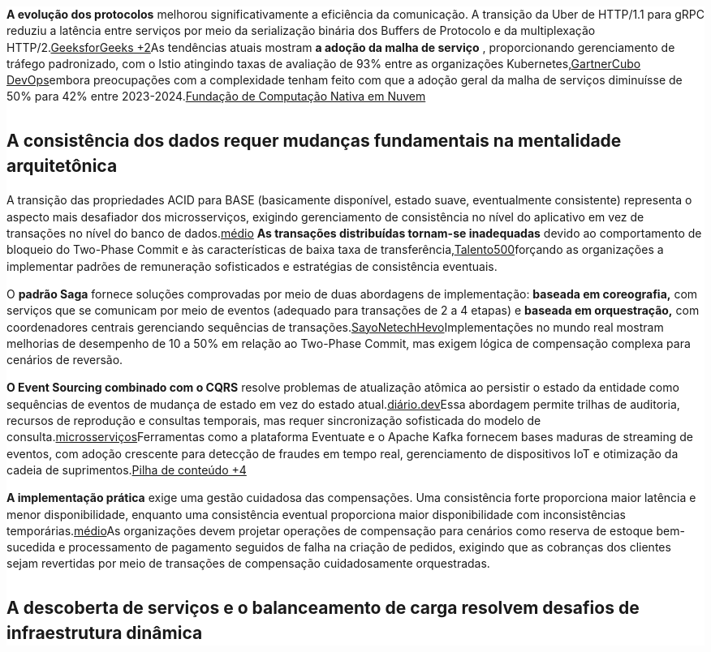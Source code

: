 **A evolução dos protocolos** melhorou significativamente a eficiência da comunicação. A transição da Uber de HTTP/1.1 para gRPC reduziu a latência entre serviços por meio da serialização binária dos Buffers de Protocolo e da multiplexação HTTP/2.[GeeksforGeeks +2](https://www.geeksforgeeks.org/reducing-latency-in-microservices/)As tendências atuais mostram **a adoção da malha de serviço** , proporcionando gerenciamento de tráfego padronizado, com o Istio atingindo taxas de avaliação de 93% entre as organizações Kubernetes,[Gartner](https://www.gartner.com/reviews/market/service-mesh)[Cubo DevOps](https://devopscube.com/service-mesh-tools/)embora preocupações com a complexidade tenham feito com que a adoção geral da malha de serviços diminuísse de 50% para 42% entre 2023-2024.[Fundação de Computação Nativa em Nuvem](https://www.cncf.io/announcements/2025/04/01/cncf-research-reveals-how-cloud-native-technology-is-reshaping-global-business-and-innovation/)

## A consistência dos dados requer mudanças fundamentais na mentalidade arquitetônica

A transição das propriedades ACID para BASE (basicamente disponível, estado suave, eventualmente consistente) representa o aspecto mais desafiador dos microsserviços, exigindo gerenciamento de consistência no nível do aplicativo em vez de transações no nível do banco de dados.[médio](https://dilfuruz.medium.com/data-consistency-in-microservices-architecture-5c67e0f65256) **As transações distribuídas tornam-se inadequadas** devido ao comportamento de bloqueio do Two-Phase Commit e às características de baixa taxa de transferência,[Talento500](https://talent500.com/blog/data-consistency-in-microservices/)forçando as organizações a implementar padrões de remuneração sofisticados e estratégias de consistência eventuais.

O **padrão Saga** fornece soluções comprovadas por meio de duas abordagens de implementação: **baseada em coreografia,** com serviços que se comunicam por meio de eventos (adequado para transações de 2 a 4 etapas) e **baseada em orquestração,** com coordenadores centrais gerenciando sequências de transações.[SayoNetech](https://www.sayonetech.com/blog/managing-data-consistency-microservice-architecture/)[Hevo](https://hevodata.com/learn/data-consistency-between-microservices/)Implementações no mundo real mostram melhorias de desempenho de 10 a 50% em relação ao Two-Phase Commit, mas exigem lógica de compensação complexa para cenários de reversão.

**O Event Sourcing combinado com o CQRS** resolve problemas de atualização atômica ao persistir o estado da entidade como sequências de eventos de mudança de estado em vez do estado atual.[diário.dev](https://daily.dev/blog/10-methods-to-ensure-data-consistency-in-microservices)Essa abordagem permite trilhas de auditoria, recursos de reprodução e consultas temporais, mas requer sincronização sofisticada do modelo de consulta.[microsserviços](https://microservices.io/patterns/data/event-sourcing.html)Ferramentas como a plataforma Eventuate e o Apache Kafka fornecem bases maduras de streaming de eventos, com adoção crescente para detecção de fraudes em tempo real, gerenciamento de dispositivos IoT e otimização da cadeia de suprimentos.[Pilha de conteúdo +4](https://www.contentstack.com/blog/composable/the-future-of-microservices-software-trends-in-2024)

**A implementação prática** exige uma gestão cuidadosa das compensações. Uma consistência forte proporciona maior latência e menor disponibilidade, enquanto uma consistência eventual proporciona maior disponibilidade com inconsistências temporárias.[médio](https://dilfuruz.medium.com/data-consistency-in-microservices-architecture-5c67e0f65256)As organizações devem projetar operações de compensação para cenários como reserva de estoque bem-sucedida e processamento de pagamento seguidos de falha na criação de pedidos, exigindo que as cobranças dos clientes sejam revertidas por meio de transações de compensação cuidadosamente orquestradas.

## A descoberta de serviços e o balanceamento de carga resolvem desafios de infraestrutura dinâmica
